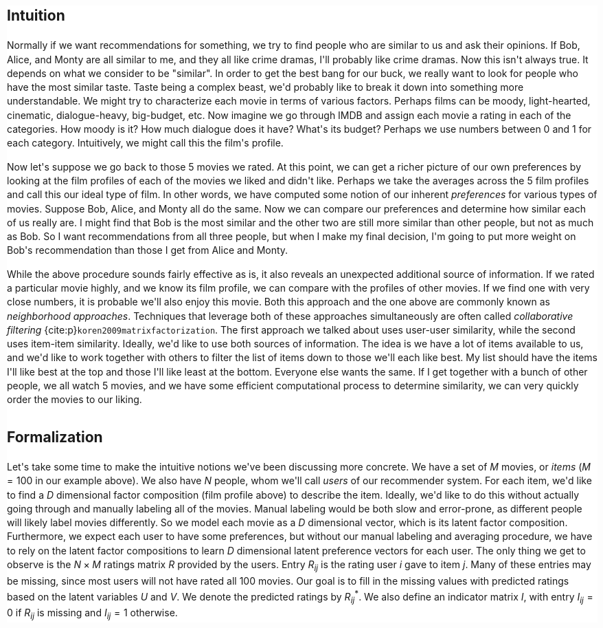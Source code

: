 ## Intuition

Normally if we want recommendations for something, we try to find people who are similar to us and ask their opinions. If Bob, Alice, and Monty are all similar to me, and they all like crime dramas, I'll probably like crime dramas. Now this isn't always true. It depends on what we consider to be "similar". In order to get the best bang for our buck, we really want to look for people who have the most similar taste. Taste being a complex beast, we'd probably like to break it down into something more understandable. We might try to characterize each movie in terms of various factors. Perhaps films can be moody, light-hearted, cinematic, dialogue-heavy, big-budget, etc. Now imagine we go through IMDB and assign each movie a rating in each of the categories. How moody is it? How much dialogue does it have? What's its budget? Perhaps we use numbers between 0 and 1 for each category. Intuitively, we might call this the film's profile.

Now let's suppose we go back to those 5 movies we rated. At this point, we can get a richer picture of our own preferences by looking at the film profiles of each of the movies we liked and didn't like. Perhaps we take the averages across the 5 film profiles and call this our ideal type of film. In other words, we have computed some notion of our inherent _preferences_ for various types of movies. Suppose Bob, Alice, and Monty all do the same. Now we can compare our preferences and determine how similar each of us really are. I might find that Bob is the most similar and the other two are still more similar than other people, but not as much as Bob. So I want recommendations from all three people, but when I make my final decision, I'm going to put more weight on Bob's recommendation than those I get from Alice and Monty.

While the above procedure sounds fairly effective as is, it also reveals an unexpected additional source of information. If we rated a particular movie highly, and we know its film profile, we can compare with the profiles of other movies. If we find one with very close numbers, it is probable we'll also enjoy this movie. Both this approach and the one above are commonly known as _neighborhood approaches_. Techniques that leverage both of these approaches simultaneously are often called _collaborative filtering_ {cite:p}`koren2009matrixfactorization`. The first approach we talked about uses user-user similarity, while the second uses item-item similarity. Ideally, we'd like to use both sources of information. The idea is we have a lot of items available to us, and we'd like to work together with others to filter the list of items down to those we'll each like best. My list should have the items I'll like best at the top and those I'll like least at the bottom. Everyone else wants the same. If I get together with a bunch of other people, we all watch 5 movies, and we have some efficient computational process to determine similarity, we can very quickly order the movies to our liking.

## Formalization

Let's take some time to make the intuitive notions we've been discussing more concrete. We have a set of $M$ movies, or _items_ ($M = 100$ in our example above). We also have $N$ people, whom we'll call _users_ of our recommender system. For each item, we'd like to find a $D$ dimensional factor composition (film profile above) to describe the item. Ideally, we'd like to do this without actually going through and manually labeling all of the movies. Manual labeling would be both slow and error-prone, as different people will likely label movies differently. So we model each movie as a $D$ dimensional vector, which is its latent factor composition. Furthermore, we expect each user to have some preferences, but without our manual labeling and averaging procedure, we have to rely on the latent factor compositions to learn $D$ dimensional latent preference vectors for each user. The only thing we get to observe is the $N \times M$ ratings matrix $R$ provided by the users. Entry $R_{ij}$ is the rating user $i$ gave to item $j$. Many of these entries may be missing, since most users will not have rated all 100 movies. Our goal is to fill in the missing values with predicted ratings based on the latent variables $U$ and $V$. We denote the predicted ratings by $R_{ij}^*$. We also define an indicator matrix $I$, with entry $I_{ij} = 0$ if $R_{ij}$ is missing and $I_{ij} = 1$ otherwise.
